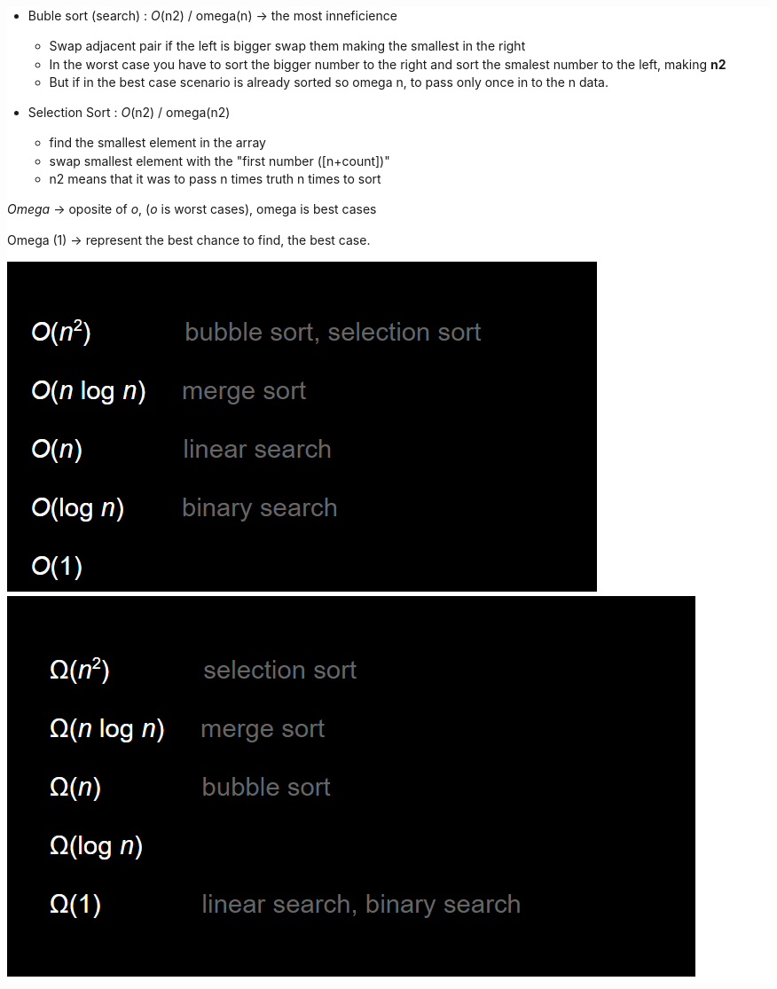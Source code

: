 * Buble sort  (search) : *O*(n2) / omega(n) -> the most inneficience
    - Swap adjacent pair if the left is bigger swap them making the smallest in the right
    - In the worst case you have to sort the bigger number to the right and sort the smalest number to the left, making **n2** 
    - But if in the best case scenario is already sorted so omega n, to pass only once in to the n data.

* Selection Sort : *O*(n2) / omega(n2)
    - find the smallest element in the array
    - swap smallest element with the "first number ([n+count])"
    - n2 means that it was to pass n times truth n times to sort

*Omega* -> oposite of *o*, (*o* is worst cases), omega is best cases

Omega (1) -> represent the best chance to find, the best case.

![Order](./images\order-of-algorithms.png)
![Omega](./images\omega-of-algorithms.png)
